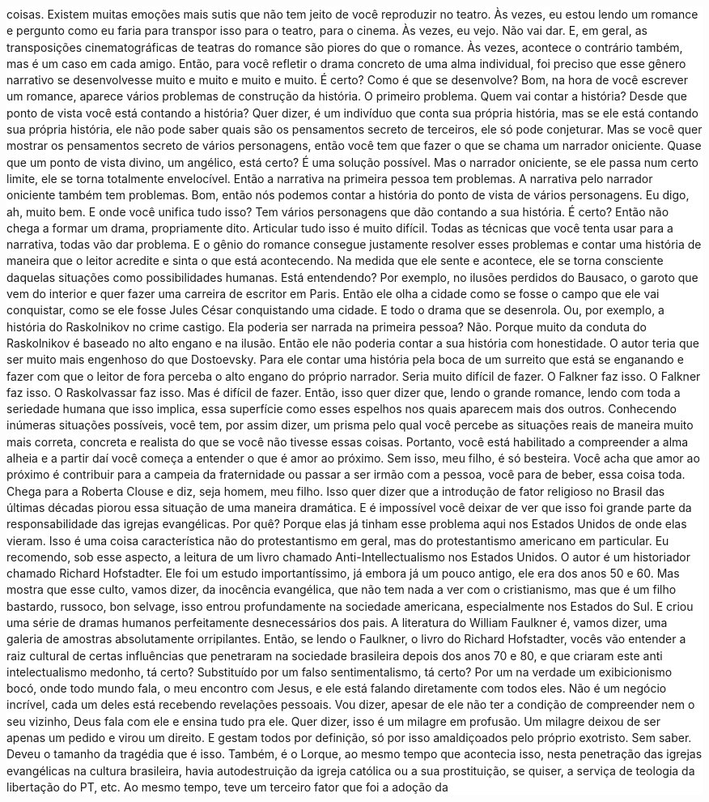 coisas. Existem muitas emoções mais sutis que não tem jeito de você reproduzir no teatro. Às vezes, eu estou lendo um romance e pergunto como eu faria para transpor isso para o teatro, para o cinema. Às vezes, eu vejo. Não vai dar. E, em geral, as transposições cinematográficas de teatras do romance são piores do que o romance. Às vezes, acontece o contrário também, mas é um caso em cada amigo. Então, para você refletir o drama concreto de uma alma individual, foi preciso que esse gênero narrativo se desenvolvesse muito e muito e muito e muito. É certo? Como é que se desenvolve? Bom, na hora de você escrever um romance, aparece vários problemas de construção da história. O primeiro problema. Quem vai contar a história? Desde que ponto de vista você está contando a história? Quer dizer, é um indivíduo que conta sua própria história, mas se ele está contando sua própria história, ele não pode saber quais são os pensamentos secreto de terceiros, ele só pode conjeturar. Mas se você quer mostrar os pensamentos secreto de vários personagens, então você tem que fazer o que se chama um narrador oniciente. Quase que um ponto de vista divino, um angélico, está certo? É uma solução possível. Mas o narrador oniciente, se ele passa num certo limite, ele se torna totalmente envelocível. Então a narrativa na primeira pessoa tem problemas. A narrativa pelo narrador oniciente também tem problemas. Bom, então nós podemos contar a história do ponto de vista de vários personagens. Eu digo, ah, muito bem. E onde você unifica tudo isso? Tem vários personagens que dão contando a sua história. É certo? Então não chega a formar um drama, propriamente dito. Articular tudo isso é muito difícil. Todas as técnicas que você tenta usar para a narrativa, todas vão dar problema. E o gênio do romance consegue justamente resolver esses problemas e contar uma história de maneira que o leitor acredite e sinta o que está acontecendo. Na medida que ele sente e acontece, ele se torna consciente daquelas situações como possibilidades humanas. Está entendendo? Por exemplo, no ilusões perdidos do Bausaco, o garoto que vem do interior e quer fazer uma carreira de escritor em Paris. Então ele olha a cidade como se fosse o campo que ele vai conquistar, como se ele fosse Jules César conquistando uma cidade. E todo o drama que se desenrola. Ou, por exemplo, a história do Raskolnikov no crime castigo. Ela poderia ser narrada na primeira pessoa? Não. Porque muito da conduta do Raskolnikov é baseado no alto engano e na ilusão. Então ele não poderia contar a sua história com honestidade. O autor teria que ser muito mais engenhoso do que Dostoevsky. Para ele contar uma história pela boca de um surreito que está se enganando e fazer com que o leitor de fora perceba o alto engano do próprio narrador. Seria muito difícil de fazer. O Falkner faz isso. O Falkner faz isso. O Raskolvassar faz isso. Mas é difícil de fazer. Então, isso quer dizer que, lendo o grande romance, lendo com toda a seriedade humana que isso implica, essa superfície como esses espelhos nos quais aparecem mais dos outros. Conhecendo inúmeras situações possíveis, você tem, por assim dizer, um prisma pelo qual você percebe as situações reais de maneira muito mais correta, concreta e realista do que se você não tivesse essas coisas. Portanto, você está habilitado a compreender a alma alheia e a partir daí você começa a entender o que é amor ao próximo. Sem isso, meu filho, é só besteira. Você acha que amor ao próximo é contribuir para a campeia da fraternidade ou passar a ser irmão com a pessoa, você para de beber, essa coisa toda. Chega para a Roberta Clouse e diz, seja homem, meu filho. Isso quer dizer que a introdução de fator religioso no Brasil das últimas décadas piorou essa situação de uma maneira dramática. E é impossível você deixar de ver que isso foi grande parte da responsabilidade das igrejas evangélicas. Por quê? Porque elas já tinham esse problema aqui nos Estados Unidos de onde elas vieram. Isso é uma coisa característica não do protestantismo em geral, mas do protestantismo americano em particular. Eu recomendo, sob esse aspecto, a leitura de um livro chamado Anti-Intellectualismo nos Estados Unidos. O autor é um historiador chamado Richard Hofstadter. Ele foi um estudo importantíssimo, já embora já um pouco antigo, ele era dos anos 50 e 60. Mas mostra que esse culto, vamos dizer, da inocência evangélica, que não tem nada a ver com o cristianismo, mas que é um filho bastardo, russoco, bon selvage, isso entrou profundamente na sociedade americana, especialmente nos Estados do Sul. E criou uma série de dramas humanos perfeitamente desnecessários dos pais. A literatura do William Faulkner é, vamos dizer, uma galeria de amostras absolutamente orripilantes. Então, se lendo o Faulkner, o livro do Richard Hofstadter, vocês vão entender a raiz cultural de certas influências que penetraram na sociedade brasileira depois dos anos 70 e 80, e que criaram este anti intelectualismo medonho, tá certo? Substituído por um falso sentimentalismo, tá certo? Por um na verdade um exibicionismo bocó, onde todo mundo fala, o meu encontro com Jesus, e ele está falando diretamente com todos eles. Não é um negócio incrível, cada um deles está recebendo revelações pessoais. Vou dizer, apesar de ele não ter a condição de compreender nem o seu vizinho, Deus fala com ele e ensina tudo pra ele. Quer dizer, isso é um milagre em profusão. Um milagre deixou de ser apenas um pedido e virou um direito. E gestam todos por definição, só por isso amaldiçoados pelo próprio exotristo. Sem saber. Deveu o tamanho da tragédia que é isso. Também, é o Lorque, ao mesmo tempo que acontecia isso, nesta penetração das igrejas evangélicas na cultura brasileira, havia autodestruição da igreja católica ou a sua prostituição, se quiser, a serviça de teologia da libertação do PT, etc. Ao mesmo tempo, teve um terceiro fator que foi a adoção da